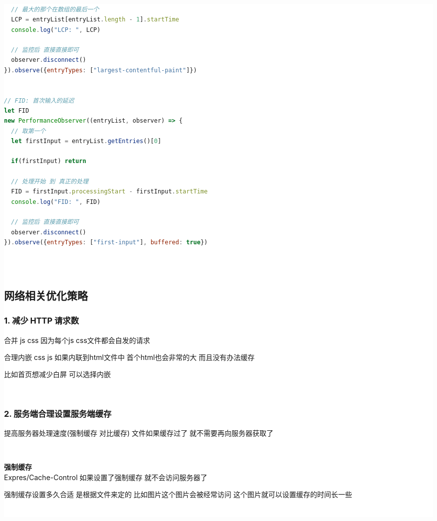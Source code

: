 ```js
  // 最大的那个在数组的最后一个
  LCP = entryList[entryList.length - 1].startTime
  console.log("LCP: ", LCP)

  // 监控后 直接直接即可
  observer.disconnect()
}).observe({entryTypes: ["largest-contentful-paint"]})


// FID: 首次输入的延迟
let FID
new PerformanceObserver((entryList, observer) => {
  // 取第一个
  let firstInput = entryList.getEntries()[0]

  if(firstInput) return 

  // 处理开始 到 真正的处理
  FID = firstInput.processingStart - firstInput.startTime
  console.log("FID: ", FID)

  // 监控后 直接直接即可
  observer.disconnect()
}).observe({entryTypes: ["first-input"], buffered: true})
```

<br><br>

## 网络相关优化策略

### 1. 减少 HTTP 请求数
合并 js css 因为每个js css文件都会自发的请求

合理内嵌 css js 如果内联到html文件中 首个html也会非常的大 而且没有办法缓存 

比如首页想减少白屏 可以选择内嵌

<br>

### 2. 服务端合理设置服务端缓存 
提高服务器处理速度(强制缓存 对比缓存)
文件如果缓存过了 就不需要再向服务器获取了 

<br>

**强制缓存**  
Expres/Cache-Control
如果设置了强制缓存 就不会访问服务器了

强制缓存设置多久合适 是根据文件来定的 比如图片这个图片会被经常访问 这个图片就可以设置缓存的时间长一些

<br>
